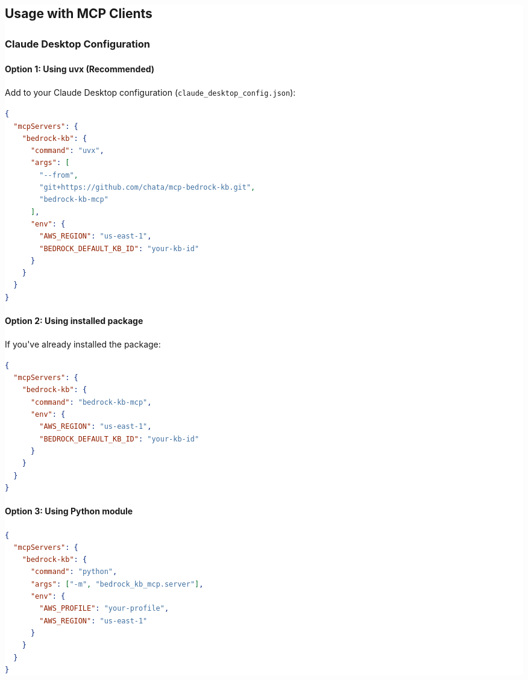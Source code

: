 ## Usage with MCP Clients

### Claude Desktop Configuration

#### Option 1: Using uvx (Recommended)

Add to your Claude Desktop configuration (`claude_desktop_config.json`):

```json
{
  "mcpServers": {
    "bedrock-kb": {
      "command": "uvx",
      "args": [
        "--from", 
        "git+https://github.com/chata/mcp-bedrock-kb.git",
        "bedrock-kb-mcp"
      ],
      "env": {
        "AWS_REGION": "us-east-1",
        "BEDROCK_DEFAULT_KB_ID": "your-kb-id"
      }
    }
  }
}
```

#### Option 2: Using installed package

If you've already installed the package:

```json
{
  "mcpServers": {
    "bedrock-kb": {
      "command": "bedrock-kb-mcp",
      "env": {
        "AWS_REGION": "us-east-1",
        "BEDROCK_DEFAULT_KB_ID": "your-kb-id"
      }
    }
  }
}
```

#### Option 3: Using Python module

```json
{
  "mcpServers": {
    "bedrock-kb": {
      "command": "python",
      "args": ["-m", "bedrock_kb_mcp.server"],
      "env": {
        "AWS_PROFILE": "your-profile",
        "AWS_REGION": "us-east-1"
      }
    }
  }
}
```
